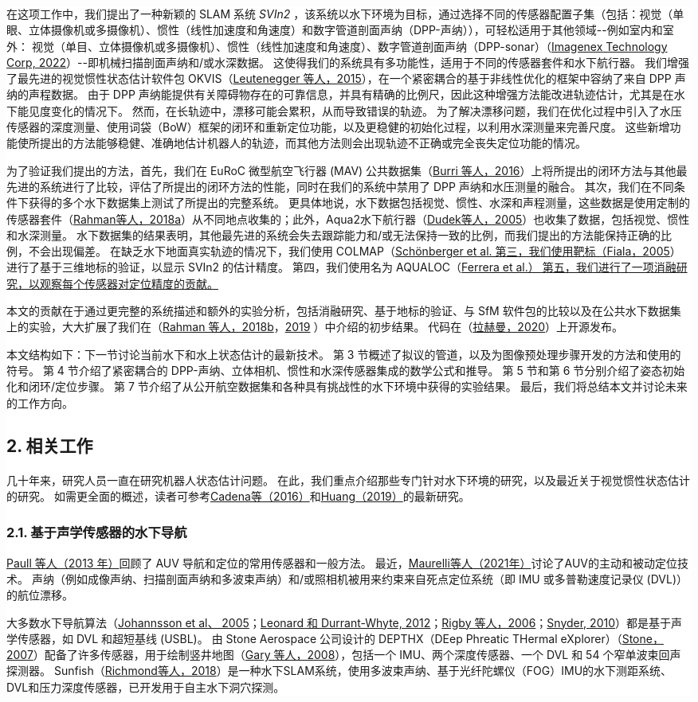 在这项工作中，我们提出了一种新颖的 SLAM 系统 *SVIn2* ，该系统以水下环境为目标，通过选择不同的传感器配置子集（包括：视觉（单眼、立体摄像机或多摄像机）、惯性（线性加速度和角速度）和数字管道剖面声纳（DPP-声纳）），可轻松适用于其他领域--例如室内和室外： 视觉（单目、立体摄像机或多摄像机）、惯性（线性加速度和角速度）、数字管道剖面声纳（DPP-sonar）（[Imagenex Technology Corp, 2022](https://journals.sagepub.com/doi/full/10.1177/02783649221110259#bibr28-02783649221110259)）--即机械扫描剖面声纳和/或水深数据。 这使得我们的系统具有多功能性，适用于不同的传感器套件和水下航行器。 我们增强了最先进的视觉惯性状态估计软件包 OKVIS（[Leutenegger 等人，2015](https://journals.sagepub.com/doi/full/10.1177/02783649221110259#bibr37-02783649221110259)），在一个紧密耦合的基于非线性优化的框架中容纳了来自 DPP 声纳的声程数据。 由于 DPP 声纳能提供有关障碍物存在的可靠信息，并具有精确的比例尺，因此这种增强方法能改进轨迹估计，尤其是在水下能见度变化的情况下。 然而，在长轨迹中，漂移可能会累积，从而导致错误的轨迹。 为了解决漂移问题，我们在优化过程中引入了水压传感器的深度测量、使用词袋（BoW）框架的闭环和重新定位功能，以及更稳健的初始化过程，以利用水深测量来完善尺度。 这些新增功能使所提出的方法能够稳健、准确地估计机器人的轨迹，而其他方法则会出现轨迹不正确或完全丧失定位功能的情况。

为了验证我们提出的方法，首先，我们在 EuRoC 微型航空飞行器 (MAV) 公共数据集（[Burri 等人，2016](https://journals.sagepub.com/doi/full/10.1177/02783649221110259#bibr4-02783649221110259)）上将所提出的闭环方法与其他最先进的系统进行了比较，评估了所提出的闭环方法的性能，同时在我们的系统中禁用了 DPP 声纳和水压测量的融合。 其次，我们在不同条件下获得的多个水下数据集上测试了所提出的完整系统。 更具体地说，水下数据包括视觉、惯性、水深和声程测量，这些数据是使用定制的传感器套件（[Rahman等人，2018a](https://journals.sagepub.com/doi/full/10.1177/02783649221110259#bibr55-02783649221110259)）从不同地点收集的；此外，Aqua2水下航行器（[Dudek等人，2005](https://journals.sagepub.com/doi/full/10.1177/02783649221110259#bibr11-02783649221110259)）也收集了数据，包括视觉、惯性和水深测量。 水下数据集的结果表明，其他最先进的系统会失去跟踪能力和/或无法保持一致的比例，而我们提出的方法能保持正确的比例，不会出现偏差。 在缺乏水下地面真实轨迹的情况下，我们使用 COLMAP（[Schönberger et al. 第三，我们使用靶标（](https://journals.sagepub.com/doi/full/10.1177/02783649221110259#bibr63-02783649221110259)[Fiala，2005](https://journals.sagepub.com/doi/full/10.1177/02783649221110259#bibr19-02783649221110259)）进行了基于三维地标的验证，以显示 SVIn2 的估计精度。 第四，我们使用名为 AQUALOC（[Ferrera et al.） 第五，我们进行了一项消融研究，以观察每个传感器对定位精度的贡献。](https://journals.sagepub.com/doi/full/10.1177/02783649221110259#bibr18-02783649221110259)

本文的贡献在于通过更完整的系统描述和额外的实验分析，包括消融研究、基于地标的验证、与 SfM 软件包的比较以及在公共水下数据集上的实验，大大扩展了我们在（[Rahman 等人，2018b](https://journals.sagepub.com/doi/full/10.1177/02783649221110259#bibr56-02783649221110259)，[2019](https://journals.sagepub.com/doi/full/10.1177/02783649221110259#bibr57-02783649221110259) ）中介绍的初步结果。 代码在（[拉赫曼，2020](https://journals.sagepub.com/doi/full/10.1177/02783649221110259#bibr54-02783649221110259)）上开源发布。

本文结构如下：下一节讨论当前水下和水上状态估计的最新技术。 第 3 节概述了拟议的管道，以及为图像预处理步骤开发的方法和使用的符号。 第 4 节介绍了紧密耦合的 DPP-声纳、立体相机、惯性和水深传感器集成的数学公式和推导。 第 5 节和第 6 节分别介绍了姿态初始化和闭环/定位步骤。 第 7 节介绍了从公开航空数据集和各种具有挑战性的水下环境中获得的实验结果。 最后，我们将总结本文并讨论未来的工作方向。

## 2. 相关工作

几十年来，研究人员一直在研究机器人状态估计问题。 在此，我们重点介绍那些专门针对水下环境的研究，以及最近关于视觉惯性状态估计的研究。 如需更全面的概述，读者可参考[Cadena等（2016）](https://journals.sagepub.com/doi/full/10.1177/02783649221110259#bibr5-02783649221110259)和[Huang（2019）](https://journals.sagepub.com/doi/full/10.1177/02783649221110259#bibr27-02783649221110259)的最新研究。

### 2.1. 基于声学传感器的水下导航

[Paull 等人（2013 年）](https://journals.sagepub.com/doi/full/10.1177/02783649221110259#bibr49-02783649221110259)回顾了 AUV 导航和定位的常用传感器和一般方法。 最近，[Maurelli等人（2021年）](https://journals.sagepub.com/doi/full/10.1177/02783649221110259#bibr40-02783649221110259)讨论了AUV的主动和被动定位技术。 声纳（例如成像声纳、扫描剖面声纳和多波束声纳）和/或照相机被用来约束来自死点定位系统（即 IMU 或多普勒速度记录仪 (DVL)）的航位漂移。

大多数水下导航算法（[Johannsson et al、 2005](https://journals.sagepub.com/doi/full/10.1177/02783649221110259#bibr30-02783649221110259)；[Leonard 和 Durrant-Whyte, 2012](https://journals.sagepub.com/doi/full/10.1177/02783649221110259#bibr36-02783649221110259)；[Rigby 等人，2006](https://journals.sagepub.com/doi/full/10.1177/02783649221110259#bibr60-02783649221110259)；[Snyder, 2010](https://journals.sagepub.com/doi/full/10.1177/02783649221110259#bibr67-02783649221110259)）都是基于声学传感器，如 DVL 和超短基线 (USBL)。 由 Stone Aerospace 公司设计的 DEPTHX（DEep Phreatic THermal eXplorer）（[Stone，2007](https://journals.sagepub.com/doi/full/10.1177/02783649221110259#bibr68-02783649221110259)）配备了许多传感器，用于绘制竖井地图（[Gary 等人，2008](https://journals.sagepub.com/doi/full/10.1177/02783649221110259#bibr24-02783649221110259)），包括一个 IMU、两个深度传感器、一个 DVL 和 54 个窄单波束回声探测器。 Sunfish（[Richmond等人，2018](https://journals.sagepub.com/doi/full/10.1177/02783649221110259#bibr59-02783649221110259)）是一种水下SLAM系统，使用多波束声纳、基于光纤陀螺仪（FOG）IMU的水下测距系统、DVL和压力深度传感器，已开发用于自主水下洞穴探测。

